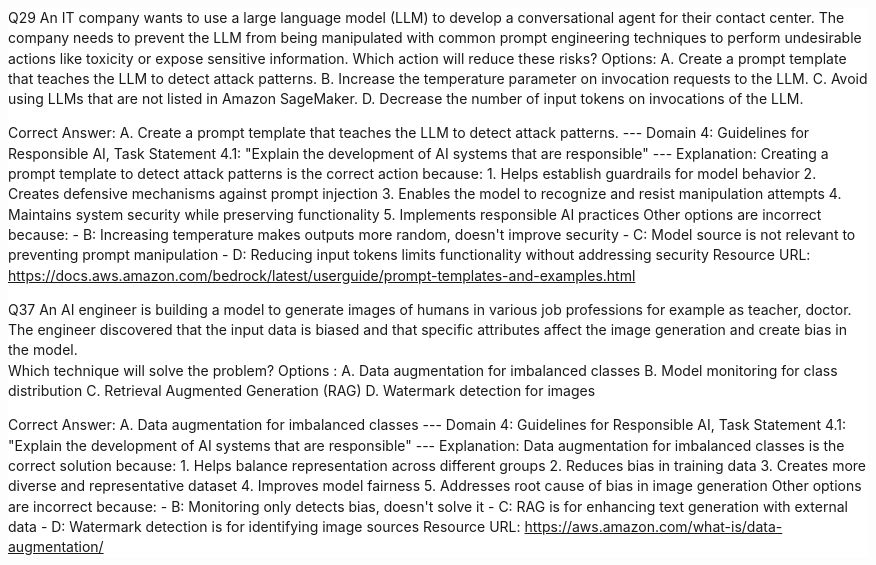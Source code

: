 Q29
An IT company wants to use a large language model (LLM) to develop a conversational agent for their contact center. The company needs to prevent the LLM from being manipulated with common prompt engineering techniques to perform undesirable actions like toxicity or expose sensitive information. Which action will reduce these risks?
Options:
A. Create a prompt template that teaches the LLM to detect attack patterns.
B. Increase the temperature parameter on invocation requests to the LLM.
C. Avoid using LLMs that are not listed in Amazon SageMaker.
D. Decrease the number of input tokens on invocations of the LLM.

Correct Answer: 
	A. Create a prompt template that teaches the LLM to detect attack patterns.
	--- Domain 4: Guidelines for Responsible AI, Task Statement 4.1: "Explain the development of AI systems that are responsible" ---
	Explanation:
		Creating a prompt template to detect attack patterns is the correct action because:
		1. Helps establish guardrails for model behavior
		2. Creates defensive mechanisms against prompt injection
		3. Enables the model to recognize and resist manipulation attempts
		4. Maintains system security while preserving functionality
		5. Implements responsible AI practices
		Other options are incorrect because:
		- B: Increasing temperature makes outputs more random, doesn't improve security
		- C: Model source is not relevant to preventing prompt manipulation
		- D: Reducing input tokens limits functionality without addressing security
		Resource URL:
		https://docs.aws.amazon.com/bedrock/latest/userguide/prompt-templates-and-examples.html

Q37
An AI engineer is building a model to generate images of humans in various job professions for example as teacher, doctor. The engineer discovered that the input data is biased and that specific attributes affect the image generation and create bias in the model.  
Which technique will solve the problem?
Options :
A. Data augmentation for imbalanced classes
B. Model monitoring for class distribution
C. Retrieval Augmented Generation (RAG)
D. Watermark detection for images

Correct Answer: 
	A. Data augmentation for imbalanced classes
	--- Domain 4: Guidelines for Responsible AI, Task Statement 4.1: "Explain the development of AI systems that are responsible" ---
	Explanation:
		Data augmentation for imbalanced classes is the correct solution because:
		1. Helps balance representation across different groups
		2. Reduces bias in training data
		3. Creates more diverse and representative dataset
		4. Improves model fairness
		5. Addresses root cause of bias in image generation
		Other options are incorrect because:
		- B: Monitoring only detects bias, doesn't solve it
		- C: RAG is for enhancing text generation with external data
		- D: Watermark detection is for identifying image sources
		Resource URL:
		https://aws.amazon.com/what-is/data-augmentation/
	